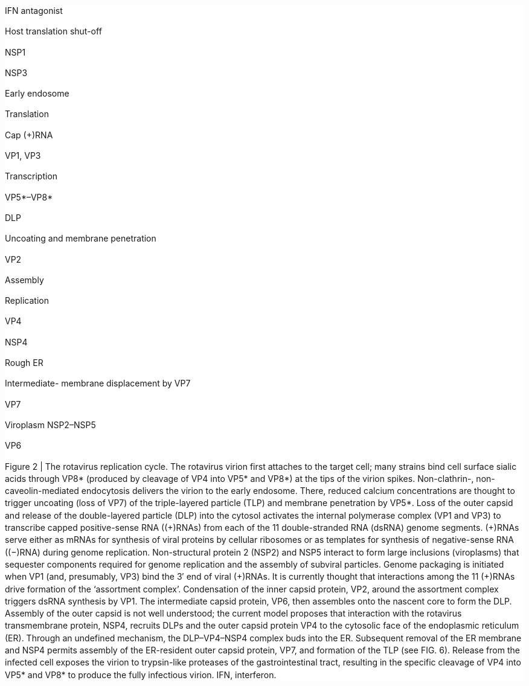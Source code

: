 IFN antagonist

Host translation shut-off

NSP1

NSP3

Early endosome

Translation

Cap (+)RNA

VP1, VP3

Transcription

VP5*–VP8*

DLP

Uncoating and membrane penetration

VP2

Assembly

Replication

VP4

NSP4

Rough ER

Intermediate-
membrane displacement
by VP7

VP7

Viroplasm
NSP2–NSP5

VP6

Figure 2 | The rotavirus replication cycle. The rotavirus virion first attaches to the target cell; many strains bind cell surface sialic acids through VP8* (produced by cleavage of VP4 into VP5* and VP8*) at the tips of the virion spikes. Non-clathrin-, non-caveolin-mediated endocytosis delivers the virion to the early endosome. There, reduced calcium concentrations are thought to trigger uncoating (loss of VP7) of the triple-layered particle (TLP) and membrane penetration by VP5*. Loss of the outer capsid and release of the double-layered particle (DLP) into the cytosol activates the internal polymerase complex (VP1 and VP3) to transcribe capped positive-sense RNA ((+)RNAs) from each of the 11 double-stranded RNA (dsRNA) genome segments. (+)RNAs serve either as mRNAs for synthesis of viral proteins by cellular ribosomes or as templates for synthesis of negative-sense RNA ((−)RNA) during genome replication. Non-structural protein 2 (NSP2) and NSP5 interact to form large inclusions (viroplasms) that sequester components required for genome replication and the assembly of subviral particles. Genome packaging is initiated when VP1 (and, presumably, VP3) bind the 3′ end of viral (+)RNAs. It is currently thought that interactions among the 11 (+)RNAs drive formation of the ‘assortment complex’. Condensation of the inner capsid protein, VP2, around the assortment complex triggers dsRNA synthesis by VP1. The intermediate capsid protein, VP6, then assembles onto the nascent core to form the DLP. Assembly of the outer capsid is not well understood; the current model proposes that interaction with the rotavirus transmembrane protein, NSP4, recruits DLPs and the outer capsid protein VP4 to the cytosolic face of the endoplasmic reticulum (ER). Through an undefined mechanism, the DLP–VP4–NSP4 complex buds into the ER. Subsequent removal of the ER membrane and NSP4 permits assembly of the ER-resident outer capsid protein, VP7, and formation of the TLP (see FIG. 6). Release from the infected cell exposes the virion to trypsin-like proteases of the gastrointestinal tract, resulting in the specific cleavage of VP4 into VP5* and VP8* to produce the fully infectious virion. IFN, interferon.

